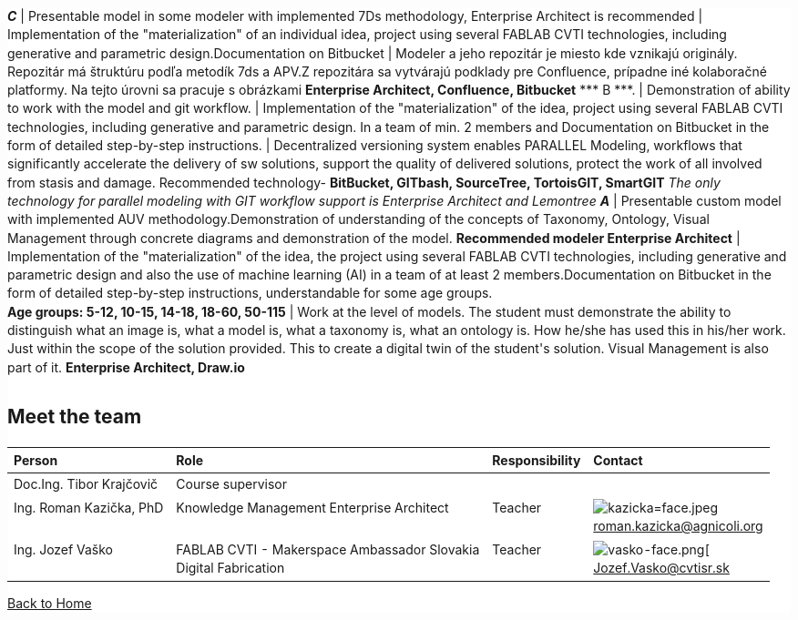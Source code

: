 ***C*** | Presentable model in some modeler with implemented 7Ds methodology, Enterprise Architect is recommended | Implementation of the "materialization" of an individual idea, project using several FABLAB CVTI technologies, including generative and parametric design.Documentation on Bitbucket | Modeler a jeho repozitár je miesto kde vznikajú originály. Repozitár má štruktúru podľa metodík 7ds a APV.Z repozitára sa vytvárajú podklady pre Confluence, prípadne iné kolaboračné platformy. Na tejto úrovni sa pracuje s obrázkami **Enterprise Architect, Confluence, Bitbucket**
*** B ***. | Demonstration of ability to work with the model and git workflow. | Implementation of the "materialization" of the idea, project using several FABLAB CVTI technologies, including generative and parametric design. In a team of min. 2 members and Documentation on Bitbucket in the form of detailed step-by-step instructions. | Decentralized versioning system enables PARALLEL Modeling, workflows that significantly accelerate the delivery of sw solutions, support the quality of delivered solutions, protect the work of all involved from stasis and damage. Recommended technology- **BitBucket, GITbash, SourceTree, TortoisGIT, SmartGIT** *The only technology for parallel modeling with GIT workflow support is Enterprise Architect and Lemontree*
***A*** | Presentable custom model with implemented AUV methodology.Demonstration of understanding of the concepts of Taxonomy, Ontology, Visual Management through concrete diagrams and demonstration of the model. **Recommended modeler Enterprise Architect** | Implementation of the "materialization" of the idea, the project using several FABLAB CVTI technologies, including generative and parametric design and also the use of machine learning (AI) in a team of at least 2 members.Documentation on Bitbucket in the form of detailed step-by-step instructions, understandable for some age groups. <br> **Age groups: 5-12, 10-15, 14-18, 18-60, 50-115** | Work at the level of models. The student must demonstrate the ability to distinguish what an image is, what a model is, what a taxonomy is, what an ontology is. How he/she has used this in his/her work. Just within the scope of the solution provided. This to create a digital twin of the student's solution. Visual Management is also part of it. **Enterprise Architect, Draw.io**

## Meet the team
| Person   | Role  | Responsibility| Contact |
:---------| :----- |:----- |:----- 
Doc.Ing. Tibor Krajčovič| Course supervisor| ||
Ing. Roman Kazička, PhD | Knowledge Management Enterprise Architect | Teacher |  ![kazicka=face.jpeg](https://bitbucket.org/repo/EokB6Ly/images/3046032908-kazicka=face.jpeg)<br> roman.kazicka@agnicoli.org
Ing. Jozef Vaško | FABLAB CVTI - Makerspace Ambassador Slovakia <br> Digital Fabrication| Teacher |  ![vasko-face.png](https://bitbucket.org/repo/EokB6Ly/images/1979544991-vasko-face.png)[<br> Jozef.Vasko@cvtisr.sk

[Back to Home](Home.md)
